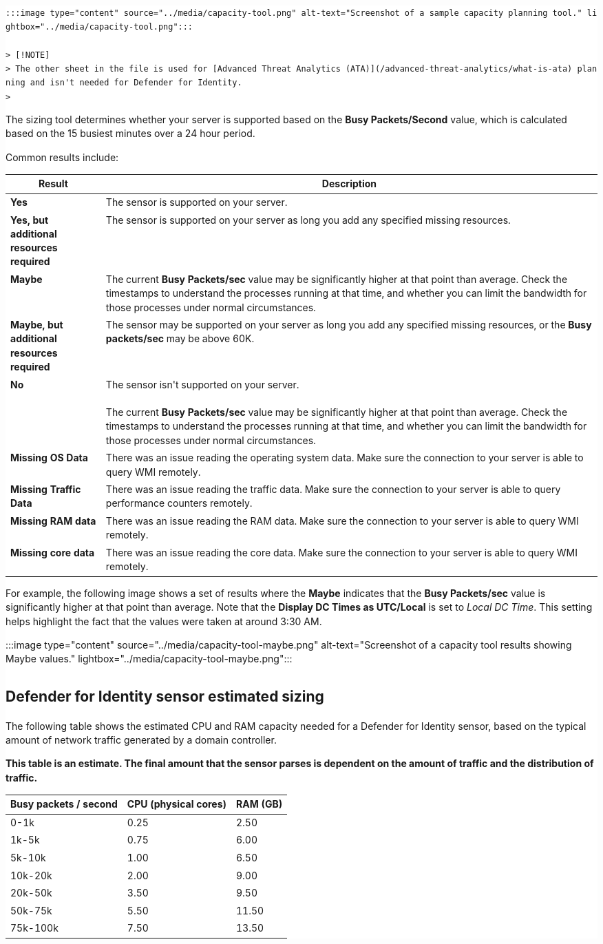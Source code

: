     :::image type="content" source="../media/capacity-tool.png" alt-text="Screenshot of a sample capacity planning tool." lightbox="../media/capacity-tool.png":::

    > [!NOTE]
    > The other sheet in the file is used for [Advanced Threat Analytics (ATA)](/advanced-threat-analytics/what-is-ata) planning and isn't needed for Defender for Identity.
    >

The sizing tool determines whether your server is supported based on the **Busy Packets/Second** value, which is calculated based on the 15 busiest minutes over a 24 hour period.

Common results include:

|Result  |Description  |
|---------|---------|
|**Yes**     |   The sensor is supported on your server.      |
|**Yes, but additional resources required** | The sensor is supported on your server as long you add any specified missing resources.  |
|**Maybe**     |     The current **Busy Packets/sec** value may be significantly higher at that point than average. Check the timestamps to understand the processes running at that time, and whether you can limit the bandwidth for those processes under normal circumstances.     |
|**Maybe, but additional resources required** |The sensor may be supported on your server as long you add any specified missing resources, or the **Busy packets/sec** may be above 60K. |
|**No**     |    The sensor isn't supported on your server. <br><br>The current **Busy Packets/sec** value may be significantly higher at that point than average. Check the timestamps to understand the processes running at that time, and whether you can limit the bandwidth for those processes under normal circumstances.    |
|**Missing OS Data**     |  There was an issue reading the operating system data. Make sure the connection to your server is able to query WMI remotely.   |
|**Missing Traffic Data**     | There was an issue reading the traffic data. Make sure the connection to your server is able to query performance counters remotely.        |
|**Missing RAM data**     |    There was an issue reading the RAM data. Make sure the connection to your server is able to query WMI remotely.       |
|**Missing core data**     |   There was an issue reading the core data. Make sure the connection to your server is able to query WMI remotely.          |

For example, the following image shows a set of results where the **Maybe** indicates that the **Busy Packets/sec** value is significantly higher at that point than average.  Note that the **Display DC Times as UTC/Local** is set to *Local DC Time*. This setting helps highlight the fact that the values were taken at around 3:30 AM.

:::image type="content" source="../media/capacity-tool-maybe.png" alt-text="Screenshot of a capacity tool results showing Maybe values." lightbox="../media/capacity-tool-maybe.png":::

<a name="sizing"></a>
## Defender for Identity sensor estimated sizing

The following table shows the estimated CPU and RAM capacity needed for a Defender for Identity sensor, based on the typical amount of network traffic generated by a domain controller.

**This table is an estimate. The final amount that the sensor parses is dependent on the amount of traffic and the distribution of traffic.**

|Busy packets / second|CPU (physical cores)|RAM (GB)|
|----|----|-----|
|0-1k|0.25|2.50|
|1k-5k|0.75|6.00|
|5k-10k|1.00|6.50|
|10k-20k|2.00|9.00|
|20k-50k|3.50|9.50|
|50k-75k |5.50|11.50|
|75k-100k|7.50|13.50|
